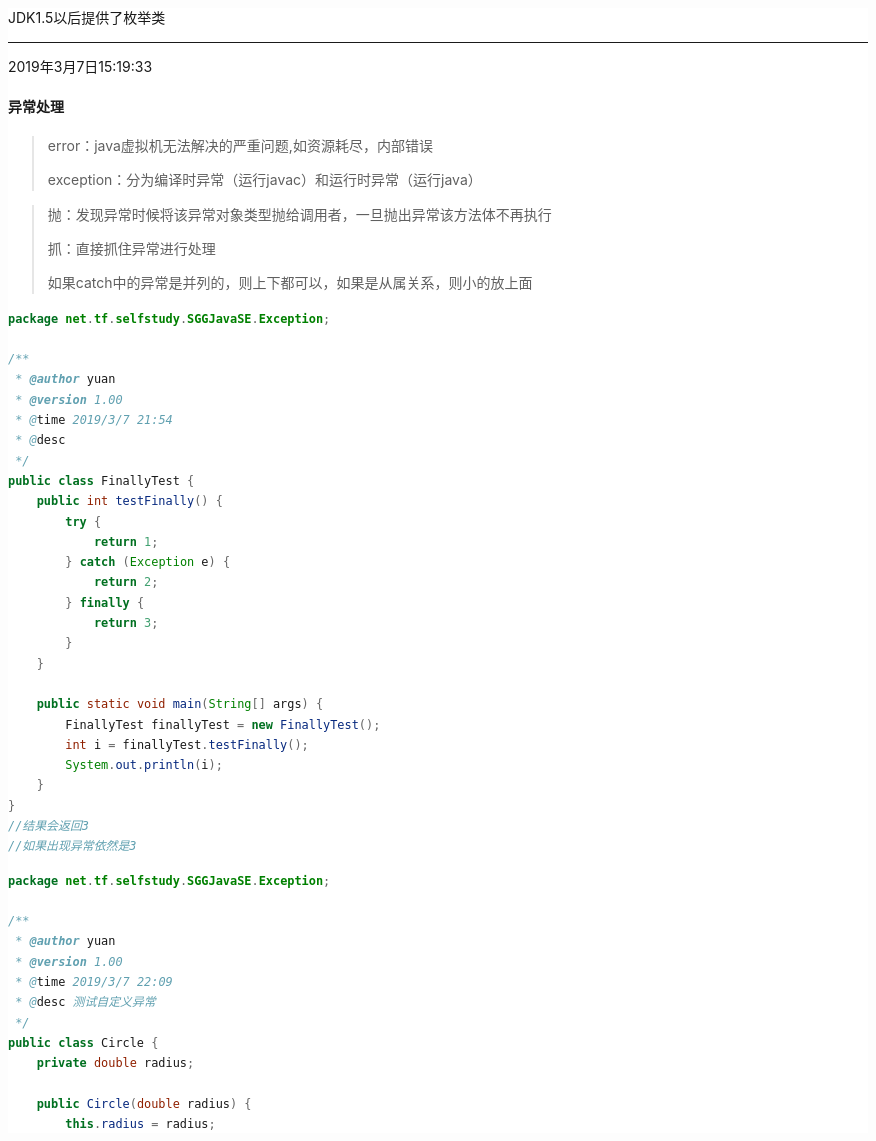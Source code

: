 JDK1.5以后提供了枚举类



<hr>




2019年3月7日15:19:33

#### 异常处理

> error：java虚拟机无法解决的严重问题,如资源耗尽，内部错误
>
> exception：分为编译时异常（运行javac）和运行时异常（运行java）

> 抛：发现异常时候将该异常对象类型抛给调用者，一旦抛出异常该方法体不再执行
>
> 抓：直接抓住异常进行处理
>
> 如果catch中的异常是并列的，则上下都可以，如果是从属关系，则小的放上面



```java
package net.tf.selfstudy.SGGJavaSE.Exception;

/**
 * @author yuan
 * @version 1.00
 * @time 2019/3/7 21:54
 * @desc
 */
public class FinallyTest {
    public int testFinally() {
        try {
            return 1;
        } catch (Exception e) {
            return 2;
        } finally {
            return 3;
        }
    }

    public static void main(String[] args) {
        FinallyTest finallyTest = new FinallyTest();
        int i = finallyTest.testFinally();
        System.out.println(i);
    }
}
//结果会返回3
//如果出现异常依然是3
```



```java
package net.tf.selfstudy.SGGJavaSE.Exception;

/**
 * @author yuan
 * @version 1.00
 * @time 2019/3/7 22:09
 * @desc 测试自定义异常
 */
public class Circle {
    private double radius;

    public Circle(double radius) {
        this.radius = radius;
```